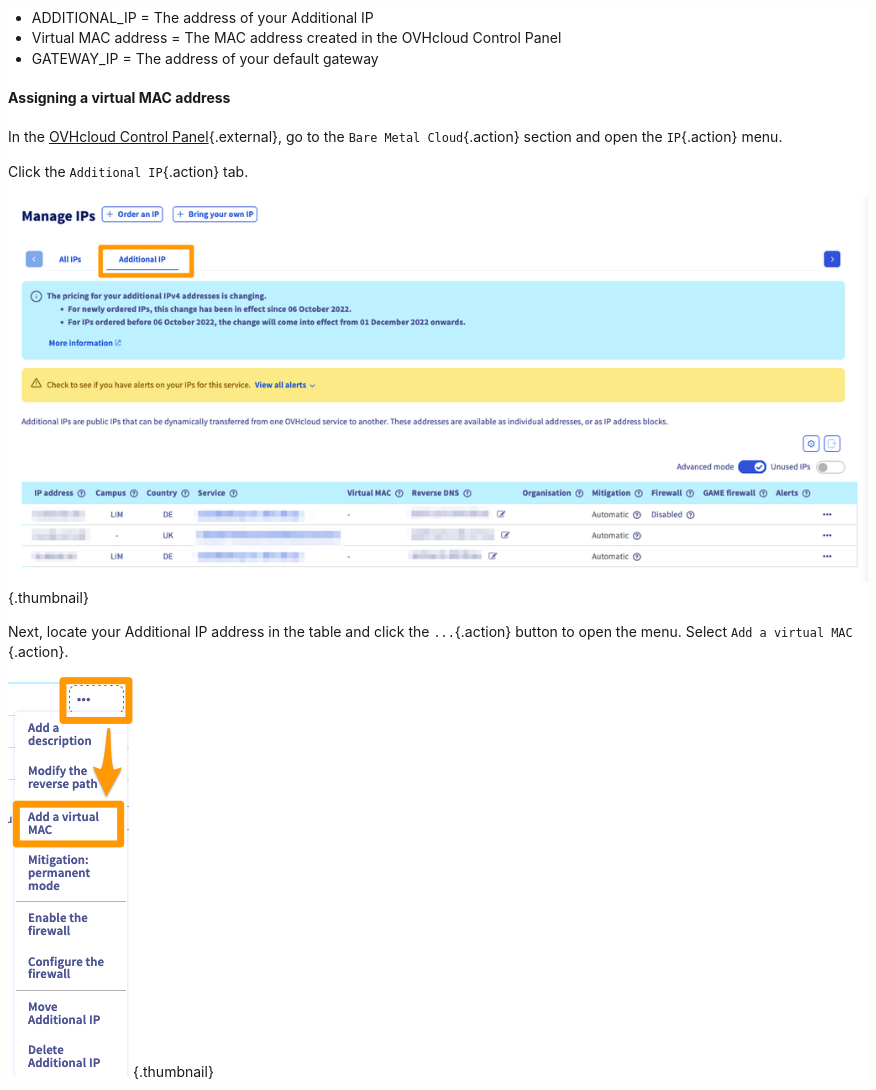 - ADDITIONAL_IP = The address of your Additional IP
- Virtual MAC address = The MAC address created in the OVHcloud Control Panel
- GATEWAY_IP = The address of your default gateway

#### Assigning a virtual MAC address

In the [OVHcloud Control Panel](https://www.ovh.com/auth/?action=gotomanager&from=https://www.ovh.ie/&ovhSubsidiary=ie){.external}, go to the `Bare Metal Cloud`{.action} section and open the `IP`{.action} menu. 

Click the `Additional IP`{.action} tab.

![Add a virtual MAC (1)](images/manageIPs.png){.thumbnail} 

Next, locate your Additional IP address in the table and click the `...`{.action} button to open the menu. Select `Add a virtual MAC`{.action}.

![Add a virtual MAC (1)](images/addvmac.png){.thumbnail}
